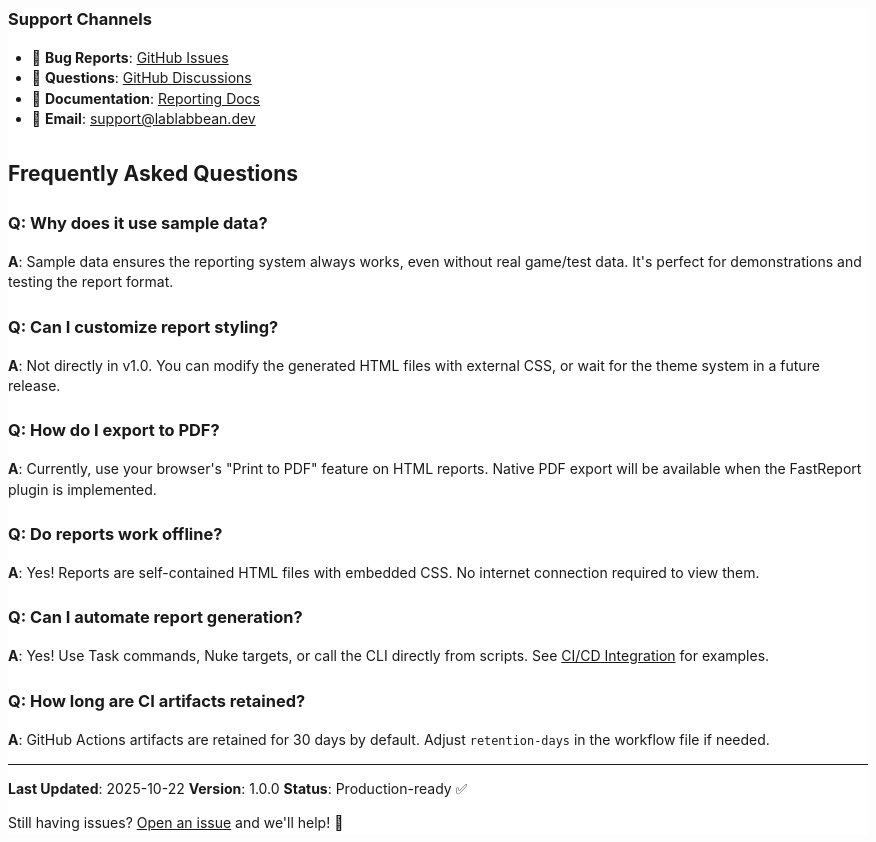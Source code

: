 ### Support Channels

- 🐛 **Bug Reports**: [GitHub Issues](https://github.com/your-org/lablab-bean/issues)
- 💬 **Questions**: [GitHub Discussions](https://github.com/your-org/lablab-bean/discussions)
- 📖 **Documentation**: [Reporting Docs](../specs/010-fastreport-reporting/)
- 📧 **Email**: <support@lablabbean.dev>

## Frequently Asked Questions

### Q: Why does it use sample data?

**A**: Sample data ensures the reporting system always works, even without real game/test data. It's perfect for demonstrations and testing the report format.

### Q: Can I customize report styling?

**A**: Not directly in v1.0. You can modify the generated HTML files with external CSS, or wait for the theme system in a future release.

### Q: How do I export to PDF?

**A**: Currently, use your browser's "Print to PDF" feature on HTML reports. Native PDF export will be available when the FastReport plugin is implemented.

### Q: Do reports work offline?

**A**: Yes! Reports are self-contained HTML files with embedded CSS. No internet connection required to view them.

### Q: Can I automate report generation?

**A**: Yes! Use Task commands, Nuke targets, or call the CLI directly from scripts. See [CI/CD Integration](./CI-CD-INTEGRATION.md) for examples.

### Q: How long are CI artifacts retained?

**A**: GitHub Actions artifacts are retained for 30 days by default. Adjust `retention-days` in the workflow file if needed.

---

**Last Updated**: 2025-10-22
**Version**: 1.0.0
**Status**: Production-ready ✅

Still having issues? [Open an issue](https://github.com/your-org/lablab-bean/issues) and we'll help! 🚀
